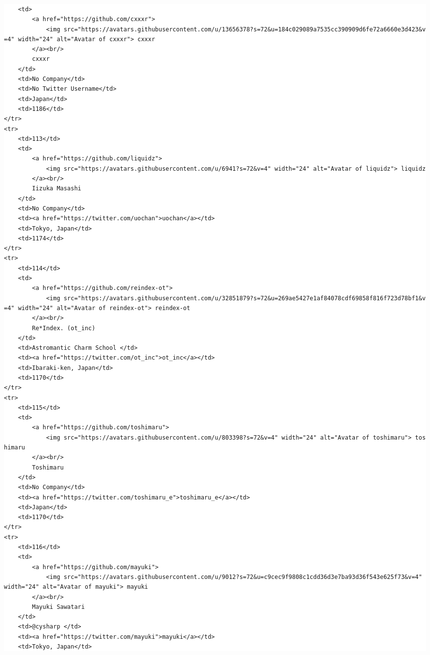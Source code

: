 		<td>
			<a href="https://github.com/cxxxr">
				<img src="https://avatars.githubusercontent.com/u/13656378?s=72&u=184c029089a7535cc390909d6fe72a6660e3d423&v=4" width="24" alt="Avatar of cxxxr"> cxxxr
			</a><br/>
			cxxxr
		</td>
		<td>No Company</td>
		<td>No Twitter Username</td>
		<td>Japan</td>
		<td>1186</td>
	</tr>
	<tr>
		<td>113</td>
		<td>
			<a href="https://github.com/liquidz">
				<img src="https://avatars.githubusercontent.com/u/6941?s=72&v=4" width="24" alt="Avatar of liquidz"> liquidz
			</a><br/>
			Iizuka Masashi
		</td>
		<td>No Company</td>
		<td><a href="https://twitter.com/uochan">uochan</a></td>
		<td>Tokyo, Japan</td>
		<td>1174</td>
	</tr>
	<tr>
		<td>114</td>
		<td>
			<a href="https://github.com/reindex-ot">
				<img src="https://avatars.githubusercontent.com/u/32851879?s=72&u=269ae5427e1af84078cdf69858f816f723d78bf1&v=4" width="24" alt="Avatar of reindex-ot"> reindex-ot
			</a><br/>
			Re*Index. (ot_inc)
		</td>
		<td>Astromantic Charm School </td>
		<td><a href="https://twitter.com/ot_inc">ot_inc</a></td>
		<td>Ibaraki-ken, Japan</td>
		<td>1170</td>
	</tr>
	<tr>
		<td>115</td>
		<td>
			<a href="https://github.com/toshimaru">
				<img src="https://avatars.githubusercontent.com/u/803398?s=72&v=4" width="24" alt="Avatar of toshimaru"> toshimaru
			</a><br/>
			Toshimaru
		</td>
		<td>No Company</td>
		<td><a href="https://twitter.com/toshimaru_e">toshimaru_e</a></td>
		<td>Japan</td>
		<td>1170</td>
	</tr>
	<tr>
		<td>116</td>
		<td>
			<a href="https://github.com/mayuki">
				<img src="https://avatars.githubusercontent.com/u/9012?s=72&u=c9cec9f9808c1cdd36d3e7ba93d36f543e625f73&v=4" width="24" alt="Avatar of mayuki"> mayuki
			</a><br/>
			Mayuki Sawatari
		</td>
		<td>@cysharp </td>
		<td><a href="https://twitter.com/mayuki">mayuki</a></td>
		<td>Tokyo, Japan</td>